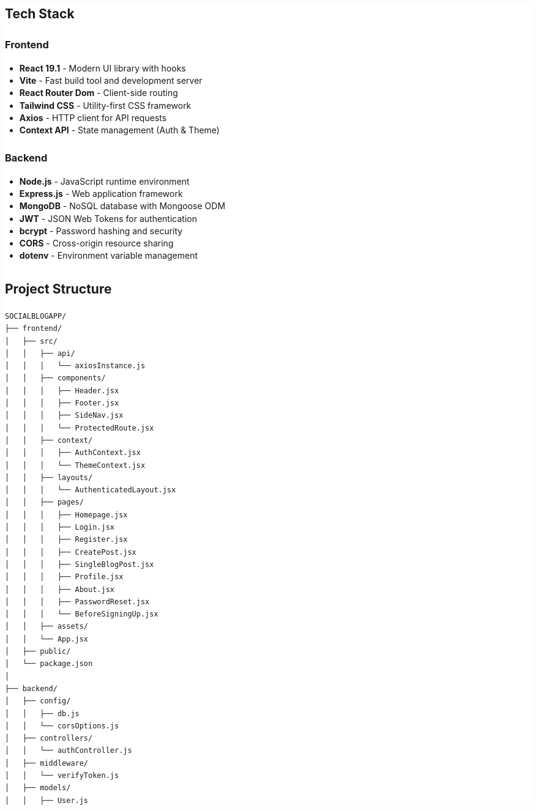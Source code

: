 ##  Tech Stack

### Frontend
- **React 19.1** - Modern UI library with hooks
- **Vite** - Fast build tool and development server
- **React Router Dom** - Client-side routing
- **Tailwind CSS** - Utility-first CSS framework
- **Axios** - HTTP client for API requests
- **Context API** - State management (Auth & Theme)

### Backend
- **Node.js** - JavaScript runtime environment
- **Express.js** - Web application framework
- **MongoDB** - NoSQL database with Mongoose ODM
- **JWT** - JSON Web Tokens for authentication
- **bcrypt** - Password hashing and security
- **CORS** - Cross-origin resource sharing
- **dotenv** - Environment variable management

##  Project Structure

```
SOCIALBLOGAPP/
├── frontend/                   
│   ├── src/
│   │   ├── api/               
│   │   │   └── axiosInstance.js
│   │   ├── components/       
│   │   │   ├── Header.jsx
│   │   │   ├── Footer.jsx
│   │   │   ├── SideNav.jsx
│   │   │   └── ProtectedRoute.jsx
│   │   ├── context/          
│   │   │   ├── AuthContext.jsx
│   │   │   └── ThemeContext.jsx
│   │   ├── layouts/         
│   │   │   └── AuthenticatedLayout.jsx
│   │   ├── pages/           
│   │   │   ├── Homepage.jsx
│   │   │   ├── Login.jsx
│   │   │   ├── Register.jsx
│   │   │   ├── CreatePost.jsx
│   │   │   ├── SingleBlogPost.jsx
│   │   │   ├── Profile.jsx
│   │   │   ├── About.jsx
│   │   │   ├── PasswordReset.jsx
│   │   │   └── BeforeSigningUp.jsx
│   │   ├── assets/            
│   │   └── App.jsx            
│   ├── public/                
│   └── package.json
│
├── backend/                    
│   ├── config/                
│   │   ├── db.js            
│   │   └── corsOptions.js    
│   ├── controllers/           
│   │   └── authController.js
│   ├── middleware/        
│   │   └── verifyToken.js
│   ├── models/              
│   │   ├── User.js
```